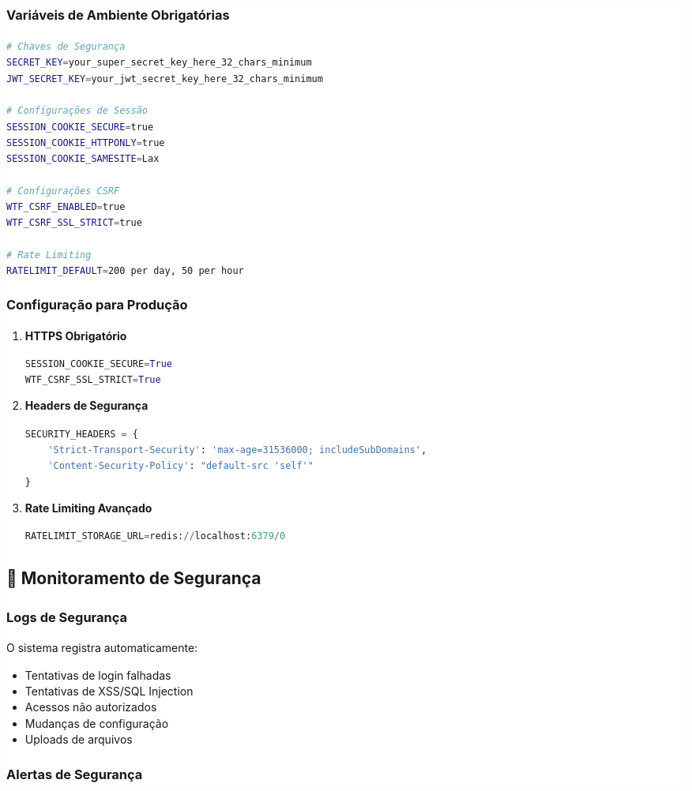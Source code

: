### Variáveis de Ambiente Obrigatórias

```bash
# Chaves de Segurança
SECRET_KEY=your_super_secret_key_here_32_chars_minimum
JWT_SECRET_KEY=your_jwt_secret_key_here_32_chars_minimum

# Configurações de Sessão
SESSION_COOKIE_SECURE=true
SESSION_COOKIE_HTTPONLY=true
SESSION_COOKIE_SAMESITE=Lax

# Configurações CSRF
WTF_CSRF_ENABLED=true
WTF_CSRF_SSL_STRICT=true

# Rate Limiting
RATELIMIT_DEFAULT=200 per day, 50 per hour
```

### Configuração para Produção

1. **HTTPS Obrigatório**
   ```python
   SESSION_COOKIE_SECURE=True
   WTF_CSRF_SSL_STRICT=True
   ```

2. **Headers de Segurança**
   ```python
   SECURITY_HEADERS = {
       'Strict-Transport-Security': 'max-age=31536000; includeSubDomains',
       'Content-Security-Policy': "default-src 'self'"
   }
   ```

3. **Rate Limiting Avançado**
   ```python
   RATELIMIT_STORAGE_URL=redis://localhost:6379/0
   ```

## 🚨 Monitoramento de Segurança

### Logs de Segurança

O sistema registra automaticamente:
- Tentativas de login falhadas
- Tentativas de XSS/SQL Injection
- Acessos não autorizados
- Mudanças de configuração
- Uploads de arquivos

### Alertas de Segurança
